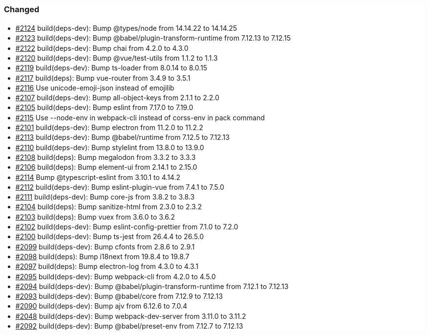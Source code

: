 ### Changed
- [#2124](https://github.com/h3poteto/whalebird-desktop/pull/2124) build(deps-dev): Bump @types/node from 14.14.22 to 14.14.25
- [#2123](https://github.com/h3poteto/whalebird-desktop/pull/2123) build(deps-dev): Bump @babel/plugin-transform-runtime from 7.12.13 to 7.12.15
- [#2122](https://github.com/h3poteto/whalebird-desktop/pull/2122) build(deps-dev): Bump chai from 4.2.0 to 4.3.0
- [#2120](https://github.com/h3poteto/whalebird-desktop/pull/2120) build(deps-dev): Bump @vue/test-utils from 1.1.2 to 1.1.3
- [#2119](https://github.com/h3poteto/whalebird-desktop/pull/2119) build(deps-dev): Bump ts-loader from 8.0.14 to 8.0.15
- [#2117](https://github.com/h3poteto/whalebird-desktop/pull/2117) build(deps): Bump vue-router from 3.4.9 to 3.5.1
- [#2116](https://github.com/h3poteto/whalebird-desktop/pull/2116) Use unicode-emoji-json instead of emojilib
- [#2107](https://github.com/h3poteto/whalebird-desktop/pull/2107) build(deps-dev): Bump all-object-keys from 2.1.1 to 2.2.0
- [#2105](https://github.com/h3poteto/whalebird-desktop/pull/2105) build(deps-dev): Bump eslint from 7.17.0 to 7.19.0
- [#2115](https://github.com/h3poteto/whalebird-desktop/pull/2115) Use --node-env in webpack-cli instead of corss-env in pack command
- [#2101](https://github.com/h3poteto/whalebird-desktop/pull/2101) build(deps-dev): Bump electron from 11.2.0 to 11.2.2
- [#2113](https://github.com/h3poteto/whalebird-desktop/pull/2113) build(deps-dev): Bump @babel/runtime from 7.12.5 to 7.12.13
- [#2110](https://github.com/h3poteto/whalebird-desktop/pull/2110) build(deps-dev): Bump stylelint from 13.8.0 to 13.9.0
- [#2108](https://github.com/h3poteto/whalebird-desktop/pull/2108) build(deps): Bump megalodon from 3.3.2 to 3.3.3
- [#2106](https://github.com/h3poteto/whalebird-desktop/pull/2106) build(deps): Bump element-ui from 2.14.1 to 2.15.0
- [#2114](https://github.com/h3poteto/whalebird-desktop/pull/2114) Bump @typescript-eslint from 3.10.1 to 4.14.2
- [#2112](https://github.com/h3poteto/whalebird-desktop/pull/2112) build(deps-dev): Bump eslint-plugin-vue from 7.4.1 to 7.5.0
- [#2111](https://github.com/h3poteto/whalebird-desktop/pull/2111) build(deps-dev): Bump core-js from 3.8.2 to 3.8.3
- [#2104](https://github.com/h3poteto/whalebird-desktop/pull/2104) build(deps): Bump sanitize-html from 2.3.0 to 2.3.2
- [#2103](https://github.com/h3poteto/whalebird-desktop/pull/2103) build(deps): Bump vuex from 3.6.0 to 3.6.2
- [#2102](https://github.com/h3poteto/whalebird-desktop/pull/2102) build(deps-dev): Bump eslint-config-prettier from 7.1.0 to 7.2.0
- [#2100](https://github.com/h3poteto/whalebird-desktop/pull/2100) build(deps-dev): Bump ts-jest from 26.4.4 to 26.5.0
- [#2099](https://github.com/h3poteto/whalebird-desktop/pull/2099) build(deps-dev): Bump cfonts from 2.8.6 to 2.9.1
- [#2098](https://github.com/h3poteto/whalebird-desktop/pull/2098) build(deps): Bump i18next from 19.8.4 to 19.8.7
- [#2097](https://github.com/h3poteto/whalebird-desktop/pull/2097) build(deps): Bump electron-log from 4.3.0 to 4.3.1
- [#2095](https://github.com/h3poteto/whalebird-desktop/pull/2095) build(deps-dev): Bump webpack-cli from 4.2.0 to 4.5.0
- [#2094](https://github.com/h3poteto/whalebird-desktop/pull/2094) build(deps-dev): Bump @babel/plugin-transform-runtime from 7.12.1 to 7.12.13
- [#2093](https://github.com/h3poteto/whalebird-desktop/pull/2093) build(deps-dev): Bump @babel/core from 7.12.9 to 7.12.13
- [#2090](https://github.com/h3poteto/whalebird-desktop/pull/2090) build(deps-dev): Bump ajv from 6.12.6 to 7.0.4
- [#2048](https://github.com/h3poteto/whalebird-desktop/pull/2048) build(deps-dev): Bump webpack-dev-server from 3.11.0 to 3.11.2
- [#2092](https://github.com/h3poteto/whalebird-desktop/pull/2092) build(deps-dev): Bump @babel/preset-env from 7.12.7 to 7.12.13